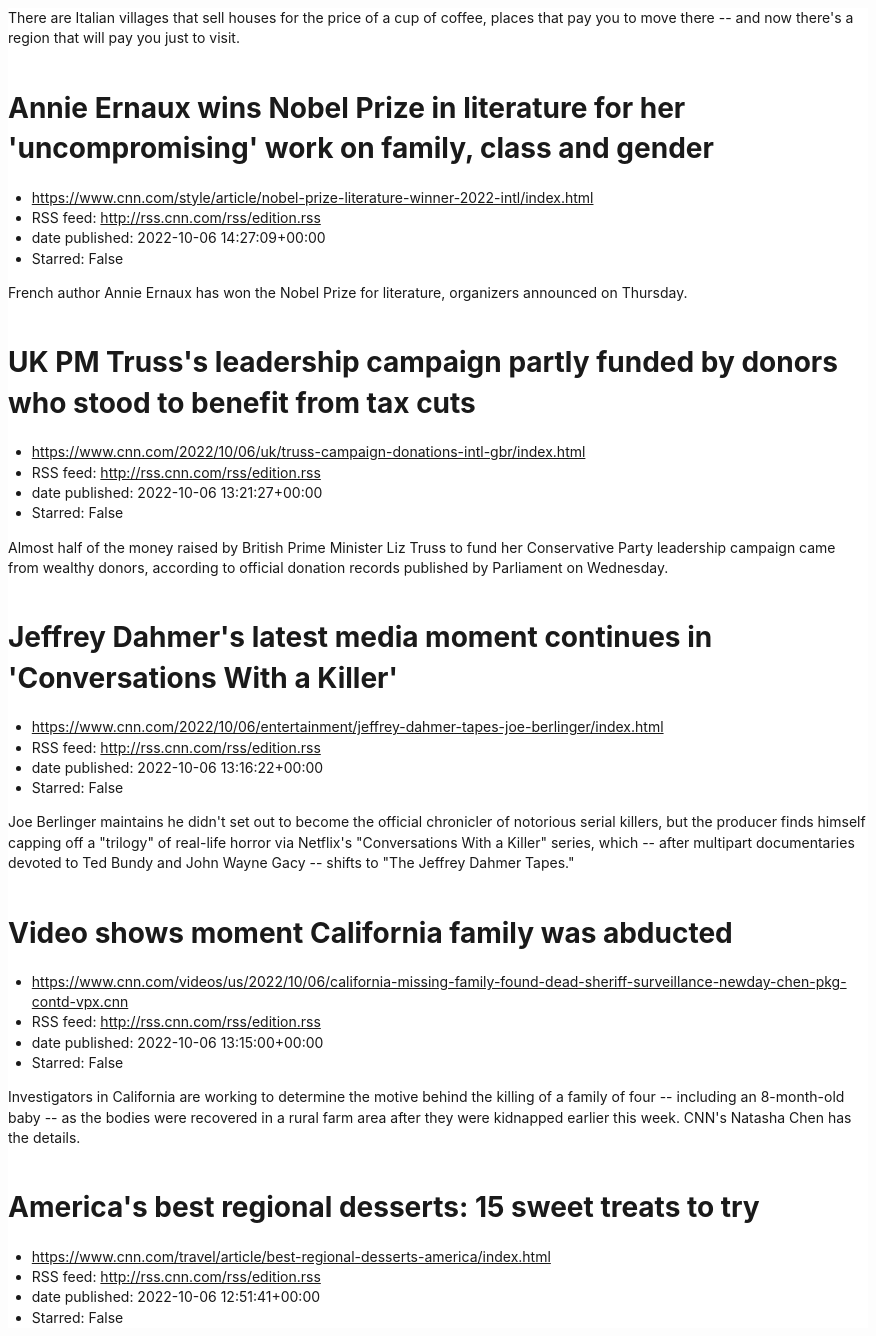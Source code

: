 There are Italian villages that sell houses for the price of a cup of coffee, places that pay you to move there -- and now there's a region that will pay you just to visit.

# Annie Ernaux wins Nobel Prize in literature for her 'uncompromising' work on family, class and gender
 - https://www.cnn.com/style/article/nobel-prize-literature-winner-2022-intl/index.html
 - RSS feed: http://rss.cnn.com/rss/edition.rss
 - date published: 2022-10-06 14:27:09+00:00
 - Starred: False

French author Annie Ernaux has won the Nobel Prize for literature, organizers announced on Thursday.

# UK PM Truss's leadership campaign partly funded by donors who stood to benefit from tax cuts
 - https://www.cnn.com/2022/10/06/uk/truss-campaign-donations-intl-gbr/index.html
 - RSS feed: http://rss.cnn.com/rss/edition.rss
 - date published: 2022-10-06 13:21:27+00:00
 - Starred: False

Almost half of the money raised by British Prime Minister Liz Truss to fund her Conservative Party leadership campaign came from wealthy donors, according to official donation records published by Parliament on Wednesday.

# Jeffrey Dahmer's latest media moment continues in 'Conversations With a Killer'
 - https://www.cnn.com/2022/10/06/entertainment/jeffrey-dahmer-tapes-joe-berlinger/index.html
 - RSS feed: http://rss.cnn.com/rss/edition.rss
 - date published: 2022-10-06 13:16:22+00:00
 - Starred: False

Joe Berlinger maintains he didn't set out to become the official chronicler of notorious serial killers, but the producer finds himself capping off a "trilogy" of real-life horror via Netflix's "Conversations With a Killer" series, which -- after multipart documentaries devoted to Ted Bundy and John Wayne Gacy -- shifts to "The Jeffrey Dahmer Tapes."

# Video shows moment California family was abducted
 - https://www.cnn.com/videos/us/2022/10/06/california-missing-family-found-dead-sheriff-surveillance-newday-chen-pkg-contd-vpx.cnn
 - RSS feed: http://rss.cnn.com/rss/edition.rss
 - date published: 2022-10-06 13:15:00+00:00
 - Starred: False

Investigators in California are working to determine the motive behind the killing of a family of four -- including an 8-month-old baby -- as the bodies were recovered in a rural farm area after they were kidnapped earlier this week. CNN's Natasha Chen has the details.

# America's best regional desserts: 15 sweet treats to try
 - https://www.cnn.com/travel/article/best-regional-desserts-america/index.html
 - RSS feed: http://rss.cnn.com/rss/edition.rss
 - date published: 2022-10-06 12:51:41+00:00
 - Starred: False
